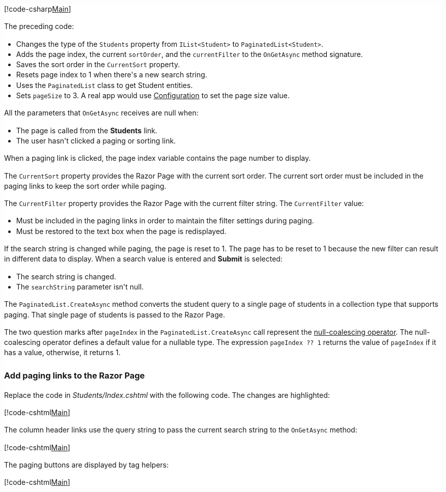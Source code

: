 [!code-csharp[Main](intro/samples/cu30/Pages/Students/Index.cshtml.cs?name=snippet_All&highlight=15-20,23-30,57-59)]

The preceding code:

* Changes the type of the `Students` property from `IList<Student>` to `PaginatedList<Student>`.
* Adds the page index, the current `sortOrder`, and the `currentFilter` to the `OnGetAsync` method signature.
* Saves the sort order in the `CurrentSort` property.
* Resets page index to 1 when there's a new search string.
* Uses the `PaginatedList` class to get Student entities.
* Sets `pageSize` to 3. A real app would use [Configuration](xref:fundamentals/configuration) to set the page size value.

All the parameters that `OnGetAsync` receives are null when:

* The page is called from the **Students** link.
* The user hasn't clicked a paging or sorting link.

When a paging link is clicked, the page index variable contains the page number to display.

The `CurrentSort` property provides the Razor Page with the current sort order. The current sort order must be included in the paging links to keep the sort order while paging.

The `CurrentFilter` property provides the Razor Page with the current filter string. The `CurrentFilter` value:

* Must be included in the paging links in order to maintain the filter settings during paging.
* Must be restored to the text box when the page is redisplayed.

If the search string is changed while paging, the page is reset to 1. The page has to be reset to 1 because the new filter can result in different data to display. When a search value is entered and **Submit** is selected:

  * The search string is changed.
  * The `searchString` parameter isn't null.

  The `PaginatedList.CreateAsync` method converts the student query to a single page of students in a collection type that supports paging. That single page of students is passed to the Razor Page.

  The two question marks after `pageIndex` in the `PaginatedList.CreateAsync` call represent the [null-coalescing operator](/dotnet/csharp/language-reference/operators/null-conditional-operator). The null-coalescing operator defines a default value for a nullable type. The expression `pageIndex ?? 1` returns the value of `pageIndex` if it has a value, otherwise, it returns 1.

### Add paging links to the Razor Page

Replace the code in *Students/Index.cshtml* with the following code. The changes are highlighted:

[!code-cshtml[Main](intro/samples/cu30/Pages/Students/Index.cshtml?highlight=29-32,38-41,69-87)]

The column header links use the query string to pass the current search string to the `OnGetAsync` method:

[!code-cshtml[Main](intro/samples/cu30/Pages/Students/Index.cshtml?range=29-32)]

The paging buttons are displayed by tag helpers:

[!code-cshtml[Main](intro/samples/cu30/Pages/Students/Index.cshtml?range=73-87)]
